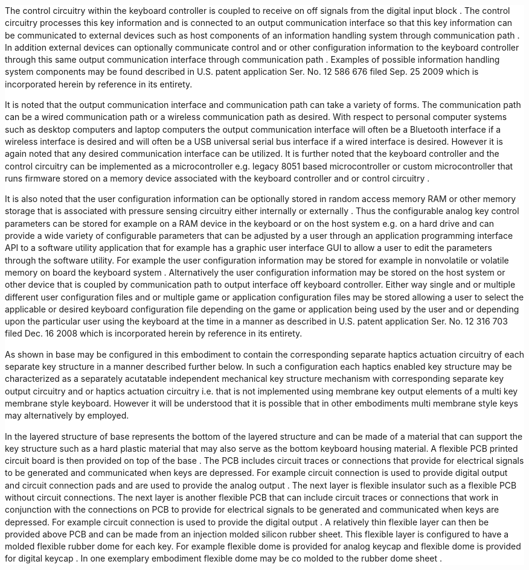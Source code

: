 The control circuitry within the keyboard controller is coupled to receive on off signals from the digital input block . The control circuitry processes this key information and is connected to an output communication interface so that this key information can be communicated to external devices such as host components of an information handling system through communication path . In addition external devices can optionally communicate control and or other configuration information to the keyboard controller through this same output communication interface through communication path . Examples of possible information handling system components may be found described in U.S. patent application Ser. No. 12 586 676 filed Sep. 25 2009 which is incorporated herein by reference in its entirety.

It is noted that the output communication interface and communication path can take a variety of forms. The communication path can be a wired communication path or a wireless communication path as desired. With respect to personal computer systems such as desktop computers and laptop computers the output communication interface will often be a Bluetooth interface if a wireless interface is desired and will often be a USB universal serial bus interface if a wired interface is desired. However it is again noted that any desired communication interface can be utilized. It is further noted that the keyboard controller and the control circuitry can be implemented as a microcontroller e.g. legacy 8051 based microcontroller or custom microcontroller that runs firmware stored on a memory device associated with the keyboard controller and or control circuitry .

It is also noted that the user configuration information can be optionally stored in random access memory RAM or other memory storage that is associated with pressure sensing circuitry either internally or externally . Thus the configurable analog key control parameters can be stored for example on a RAM device in the keyboard or on the host system e.g. on a hard drive and can provide a wide variety of configurable parameters that can be adjusted by a user through an application programming interface API to a software utility application that for example has a graphic user interface GUI to allow a user to edit the parameters through the software utility. For example the user configuration information may be stored for example in nonvolatile or volatile memory on board the keyboard system . Alternatively the user configuration information may be stored on the host system or other device that is coupled by communication path to output interface off keyboard controller. Either way single and or multiple different user configuration files and or multiple game or application configuration files may be stored allowing a user to select the applicable or desired keyboard configuration file depending on the game or application being used by the user and or depending upon the particular user using the keyboard at the time in a manner as described in U.S. patent application Ser. No. 12 316 703 filed Dec. 16 2008 which is incorporated herein by reference in its entirety.

As shown in base may be configured in this embodiment to contain the corresponding separate haptics actuation circuitry of each separate key structure in a manner described further below. In such a configuration each haptics enabled key structure may be characterized as a separately acutatable independent mechanical key structure mechanism with corresponding separate key output circuitry and or haptics actuation circuitry i.e. that is not implemented using membrane key output elements of a multi key membrane style keyboard. However it will be understood that it is possible that in other embodiments multi membrane style keys may alternatively by employed.

In the layered structure of base represents the bottom of the layered structure and can be made of a material that can support the key structure such as a hard plastic material that may also serve as the bottom keyboard housing material. A flexible PCB printed circuit board is then provided on top of the base . The PCB includes circuit traces or connections that provide for electrical signals to be generated and communicated when keys are depressed. For example circuit connection is used to provide digital output and circuit connection pads and are used to provide the analog output . The next layer is flexible insulator such as a flexible PCB without circuit connections. The next layer is another flexible PCB that can include circuit traces or connections that work in conjunction with the connections on PCB to provide for electrical signals to be generated and communicated when keys are depressed. For example circuit connection is used to provide the digital output . A relatively thin flexible layer can then be provided above PCB and can be made from an injection molded silicon rubber sheet. This flexible layer is configured to have a molded flexible rubber dome for each key. For example flexible dome is provided for analog keycap and flexible dome is provided for digital keycap . In one exemplary embodiment flexible dome may be co molded to the rubber dome sheet .
